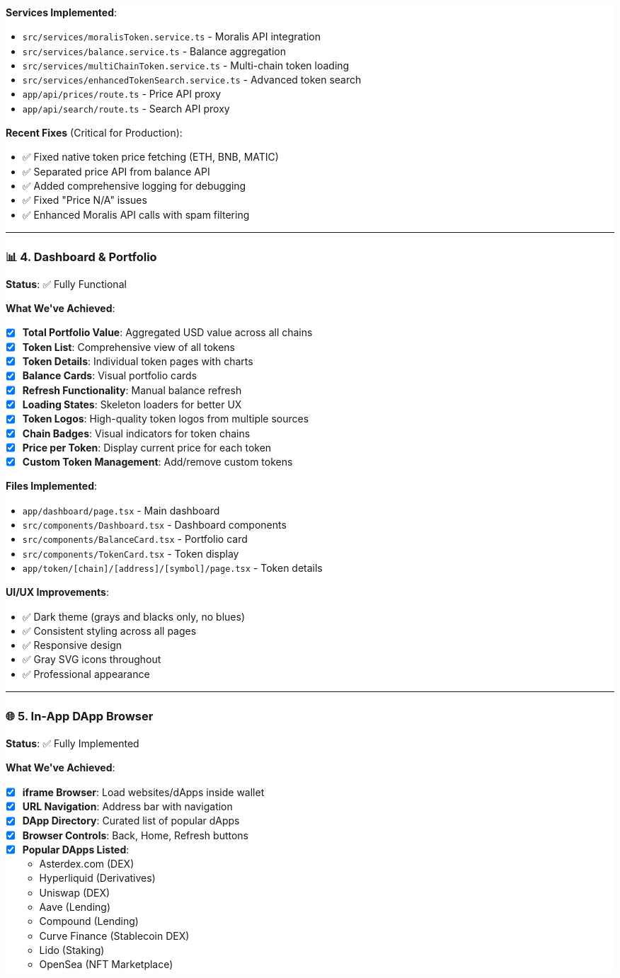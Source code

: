 **Services Implemented**:
- `src/services/moralisToken.service.ts` - Moralis API integration
- `src/services/balance.service.ts` - Balance aggregation
- `src/services/multiChainToken.service.ts` - Multi-chain token loading
- `src/services/enhancedTokenSearch.service.ts` - Advanced token search
- `app/api/prices/route.ts` - Price API proxy
- `app/api/search/route.ts` - Search API proxy

**Recent Fixes** (Critical for Production):
- ✅ Fixed native token price fetching (ETH, BNB, MATIC)
- ✅ Separated price API from balance API
- ✅ Added comprehensive logging for debugging
- ✅ Fixed "Price N/A" issues
- ✅ Enhanced Moralis API calls with spam filtering

---

### 📊 4. Dashboard & Portfolio
**Status**: ✅ Fully Functional

**What We've Achieved**:
- [x] **Total Portfolio Value**: Aggregated USD value across all chains
- [x] **Token List**: Comprehensive view of all tokens
- [x] **Token Details**: Individual token pages with charts
- [x] **Balance Cards**: Visual portfolio cards
- [x] **Refresh Functionality**: Manual balance refresh
- [x] **Loading States**: Skeleton loaders for better UX
- [x] **Token Logos**: High-quality token logos from multiple sources
- [x] **Chain Badges**: Visual indicators for token chains
- [x] **Price per Token**: Display current price for each token
- [x] **Custom Token Management**: Add/remove custom tokens

**Files Implemented**:
- `app/dashboard/page.tsx` - Main dashboard
- `src/components/Dashboard.tsx` - Dashboard components
- `src/components/BalanceCard.tsx` - Portfolio card
- `src/components/TokenCard.tsx` - Token display
- `app/token/[chain]/[address]/[symbol]/page.tsx` - Token details

**UI/UX Improvements**:
- ✅ Dark theme (grays and blacks only, no blues)
- ✅ Consistent styling across all pages
- ✅ Responsive design
- ✅ Gray SVG icons throughout
- ✅ Professional appearance

---

### 🌐 5. In-App DApp Browser
**Status**: ✅ Fully Implemented

**What We've Achieved**:
- [x] **iframe Browser**: Load websites/dApps inside wallet
- [x] **URL Navigation**: Address bar with navigation
- [x] **DApp Directory**: Curated list of popular dApps
- [x] **Browser Controls**: Back, Home, Refresh buttons
- [x] **Popular DApps Listed**:
  - Asterdex.com (DEX)
  - Hyperliquid (Derivatives)
  - Uniswap (DEX)
  - Aave (Lending)
  - Compound (Lending)
  - Curve Finance (Stablecoin DEX)
  - Lido (Staking)
  - OpenSea (NFT Marketplace)
